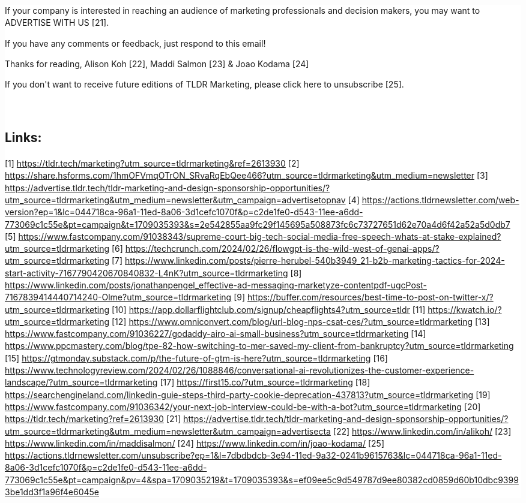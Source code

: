 If your company is interested in reaching an audience of marketing
professionals and decision makers, you may want to ADVERTISE WITH US
[21]. 

If you have any comments or feedback, just respond to this email! 

Thanks for reading, 
Alison Koh [22], Maddi Salmon [23] & Joao Kodama [24] 

If you don't want to receive future editions of TLDR Marketing,
please click here to unsubscribe [25]. 

  

 

Links:
------
[1] https://tldr.tech/marketing?utm_source=tldrmarketing&ref=2613930
[2] https://share.hsforms.com/1hmOFVmqOTrON_SRvaRqEbQee466?utm_source=tldrmarketing&utm_medium=newsletter
[3] https://advertise.tldr.tech/tldr-marketing-and-design-sponsorship-opportunities/?utm_source=tldrmarketing&utm_medium=newsletter&utm_campaign=advertisetopnav
[4] https://actions.tldrnewsletter.com/web-version?ep=1&lc=044718ca-96a1-11ed-8a06-3d1cefc1070f&p=c2de1fe0-d543-11ee-a6dd-773069c1c55e&pt=campaign&t=1709035393&s=2e542855aa9fc29f145695a508873fc6c73727651d62e70a4d6f42a52a5d0db7
[5] https://www.fastcompany.com/91038343/supreme-court-big-tech-social-media-free-speech-whats-at-stake-explained?utm_source=tldrmarketing
[6] https://techcrunch.com/2024/02/26/flowgpt-is-the-wild-west-of-genai-apps/?utm_source=tldrmarketing
[7] https://www.linkedin.com/posts/pierre-herubel-540b3949_21-b2b-marketing-tactics-for-2024-start-activity-7167790420670840832-L4nK?utm_source=tldrmarketing
[8] https://www.linkedin.com/posts/jonathanpengel_effective-ad-messaging-marketyze-contentpdf-ugcPost-7167839414440714240-Olme?utm_source=tldrmarketing
[9] https://buffer.com/resources/best-time-to-post-on-twitter-x/?utm_source=tldrmarketing
[10] https://app.dollarflightclub.com/signup/cheapflights4?utm_source=tldr
[11] https://kwatch.io/?utm_source=tldrmarketing
[12] https://www.omniconvert.com/blog/url-blog-nps-csat-ces/?utm_source=tldrmarketing
[13] https://www.fastcompany.com/91036227/godaddy-airo-ai-small-business?utm_source=tldrmarketing
[14] https://www.ppcmastery.com/blog/tpe-82-how-switching-to-mer-saved-my-client-from-bankruptcy?utm_source=tldrmarketing
[15] https://gtmonday.substack.com/p/the-future-of-gtm-is-here?utm_source=tldrmarketing
[16] https://www.technologyreview.com/2024/02/26/1088846/conversational-ai-revolutionizes-the-customer-experience-landscape/?utm_source=tldrmarketing
[17] https://first15.co/?utm_source=tldrmarketing
[18] https://searchengineland.com/linkedin-guie-steps-third-party-cookie-deprecation-437813?utm_source=tldrmarketing
[19] https://www.fastcompany.com/91036342/your-next-job-interview-could-be-with-a-bot?utm_source=tldrmarketing
[20] https://tldr.tech/marketing?ref=2613930
[21] https://advertise.tldr.tech/tldr-marketing-and-design-sponsorship-opportunities/?utm_source=tldrmarketing&utm_medium=newsletter&utm_campaign=advertisecta
[22] https://www.linkedin.com/in/alikoh/
[23] https://www.linkedin.com/in/maddisalmon/
[24] https://www.linkedin.com/in/joao-kodama/
[25] https://actions.tldrnewsletter.com/unsubscribe?ep=1&l=7dbdbdcb-3e94-11ed-9a32-0241b9615763&lc=044718ca-96a1-11ed-8a06-3d1cefc1070f&p=c2de1fe0-d543-11ee-a6dd-773069c1c55e&pt=campaign&pv=4&spa=1709035219&t=1709035393&s=ef09ee5c9d549787d9ee80382cd0859d60b10dbc93993be1dd3f1a96f4e6045e
